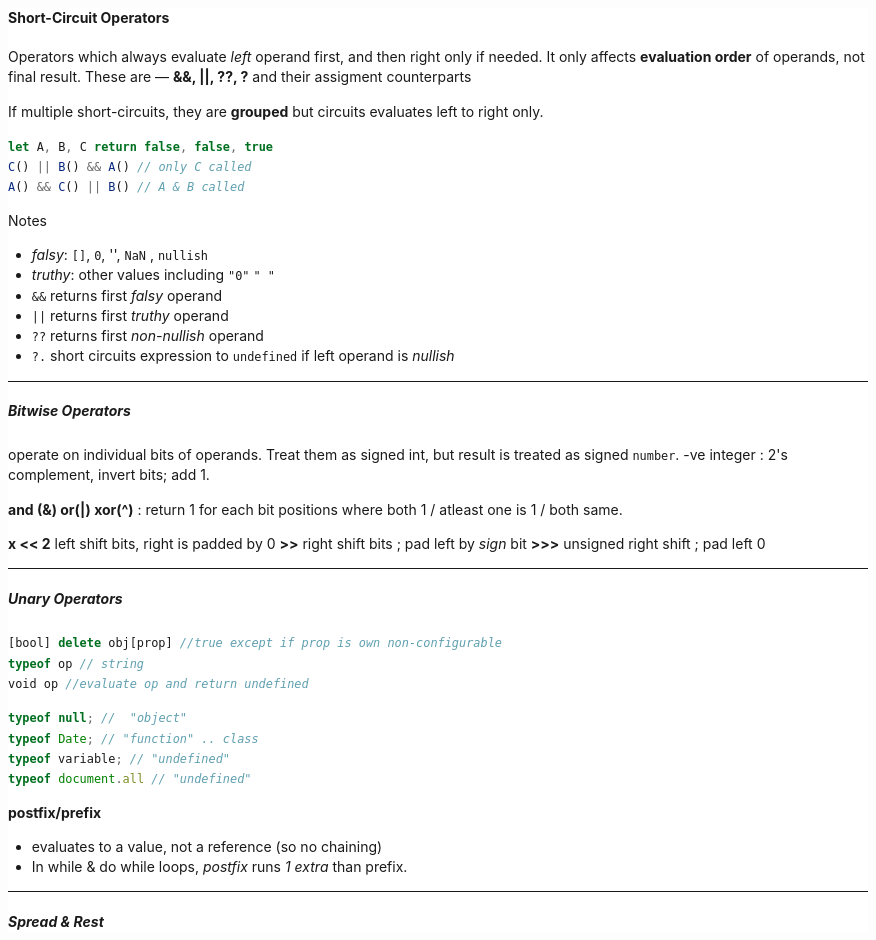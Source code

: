 #### Short-Circuit Operators

Operators which always evaluate *left* operand first, and then right only if needed. It only affects **evaluation order** of operands, not final result. These are — **&&, ||, ??, ?**  and their assigment counterparts

If multiple short-circuits, they are **grouped** but circuits evaluates left to right only.

```jsx
let A, B, C return false, false, true
C() || B() && A() // only C called
A() && C() || B() // A & B called
```

Notes
- *falsy*: `[]`, `0`, '', `NaN` , `nullish` 
- *truthy*: other values including `"0"` `" "`
- `&&` returns first *falsy* operand 
- `||` returns first *truthy* operand
- `??` returns first *non-nullish* operand
- `?.` short circuits expression to `undefined` if left operand is *nullish*

---
##### Bitwise Operators

operate on individual bits of operands. Treat them as signed int, but result is treated as signed `number`. 
-ve integer : 2's complement, invert bits; add 1.

**and (&) or(|)  xor(^)** : return 1 for each bit positions where both 1 / atleast one is 1 /  both same.

**x << 2** left shift bits, right is padded by 0
**>>** right shift bits ; pad left by *sign* bit
**>>>** unsigned right shift ; pad left 0

---
##### Unary Operators

```jsx
[bool] delete obj[prop] //true except if prop is own non-configurable
typeof op // string
void op //evaluate op and return undefined
```

```jsx
typeof null; //  "object"
typeof Date; // "function" .. class
typeof variable; // "undefined"
typeof document.all // "undefined"
```

**postfix/prefix**
- evaluates to a value, not a reference (so no chaining)
- In while & do while loops, *postfix* runs *1 extra* than prefix.

---
##### Spread & Rest
